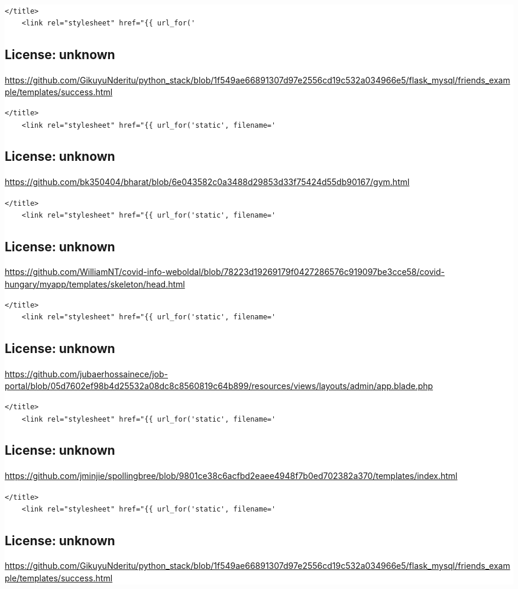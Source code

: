 ```
</title>
    <link rel="stylesheet" href="{{ url_for('
```


## License: unknown
https://github.com/GikuyuNderitu/python_stack/blob/1f549ae66891307d97e2556cd19c532a034966e5/flask_mysql/friends_example/templates/success.html

```
</title>
    <link rel="stylesheet" href="{{ url_for('static', filename='
```


## License: unknown
https://github.com/bk350404/bharat/blob/6e043582c0a3488d29853d33f75424d55db90167/gym.html

```
</title>
    <link rel="stylesheet" href="{{ url_for('static', filename='
```


## License: unknown
https://github.com/WilliamNT/covid-info-weboldal/blob/78223d19269179f0427286576c919097be3cce58/covid-hungary/myapp/templates/skeleton/head.html

```
</title>
    <link rel="stylesheet" href="{{ url_for('static', filename='
```


## License: unknown
https://github.com/jubaerhossainece/job-portal/blob/05d7602ef98b4d25532a08dc8c8560819c64b899/resources/views/layouts/admin/app.blade.php

```
</title>
    <link rel="stylesheet" href="{{ url_for('static', filename='
```


## License: unknown
https://github.com/jminjie/spollingbree/blob/9801ce38c6acfbd2eaee4948f7b0ed702382a370/templates/index.html

```
</title>
    <link rel="stylesheet" href="{{ url_for('static', filename='
```


## License: unknown
https://github.com/GikuyuNderitu/python_stack/blob/1f549ae66891307d97e2556cd19c532a034966e5/flask_mysql/friends_example/templates/success.html
